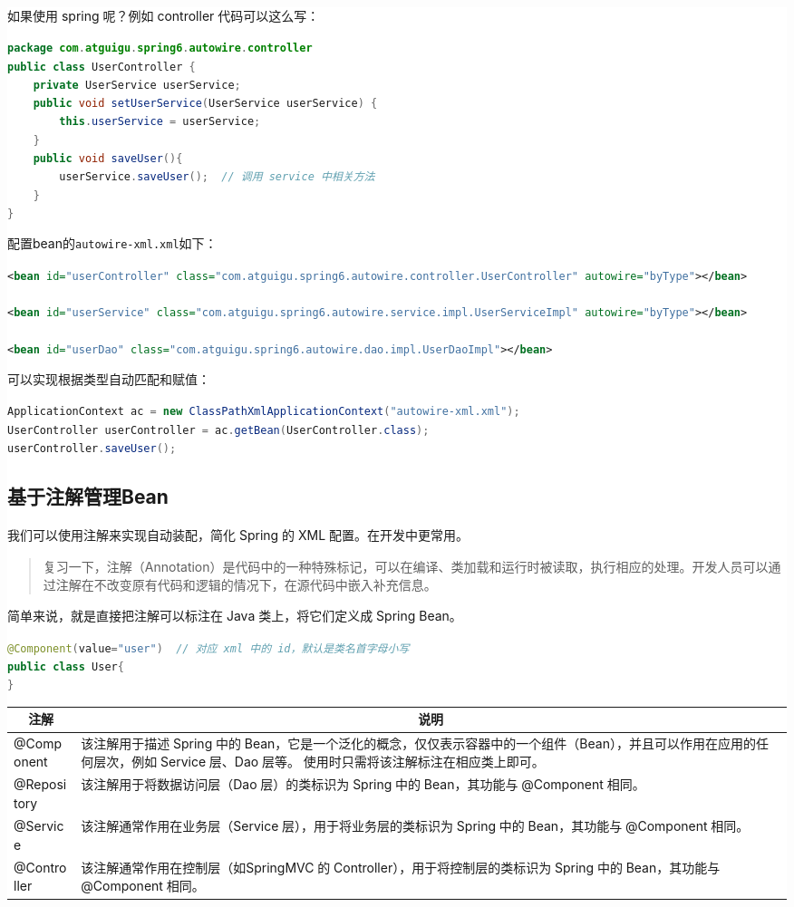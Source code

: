 如果使用 spring 呢？例如 controller 代码可以这么写：

```java
package com.atguigu.spring6.autowire.controller
public class UserController {
    private UserService userService;
    public void setUserService(UserService userService) {
        this.userService = userService;
    }
    public void saveUser(){
        userService.saveUser();  // 调用 service 中相关方法
    }
}
```

配置bean的`autowire-xml.xml`如下：

```xml
<bean id="userController" class="com.atguigu.spring6.autowire.controller.UserController" autowire="byType"></bean>

<bean id="userService" class="com.atguigu.spring6.autowire.service.impl.UserServiceImpl" autowire="byType"></bean>

<bean id="userDao" class="com.atguigu.spring6.autowire.dao.impl.UserDaoImpl"></bean>
```

可以实现根据类型自动匹配和赋值：

```java
ApplicationContext ac = new ClassPathXmlApplicationContext("autowire-xml.xml");
UserController userController = ac.getBean(UserController.class);
userController.saveUser();
```

## 基于注解管理Bean

我们可以使用注解来实现自动装配，简化 Spring 的 XML 配置。在开发中更常用。

> 复习一下，注解（Annotation）是代码中的一种特殊标记，可以在编译、类加载和运行时被读取，执行相应的处理。开发人员可以通过注解在不改变原有代码和逻辑的情况下，在源代码中嵌入补充信息。

简单来说，就是直接把注解可以标注在 Java 类上，将它们定义成 Spring Bean。

```java
@Component(value="user")  // 对应 xml 中的 id，默认是类名首字母小写
public class User{
}
```

| 注解        | 说明                                                         |
| ----------- | ------------------------------------------------------------ |
| @Component  | 该注解用于描述 Spring 中的 Bean，它是一个泛化的概念，仅仅表示容器中的一个组件（Bean），并且可以作用在应用的任何层次，例如 Service 层、Dao 层等。  使用时只需将该注解标注在相应类上即可。 |
| @Repository | 该注解用于将数据访问层（Dao 层）的类标识为 Spring 中的 Bean，其功能与 @Component 相同。 |
| @Service    | 该注解通常作用在业务层（Service 层），用于将业务层的类标识为 Spring 中的 Bean，其功能与 @Component 相同。 |
| @Controller | 该注解通常作用在控制层（如SpringMVC 的 Controller），用于将控制层的类标识为 Spring 中的 Bean，其功能与 @Component 相同。 |
